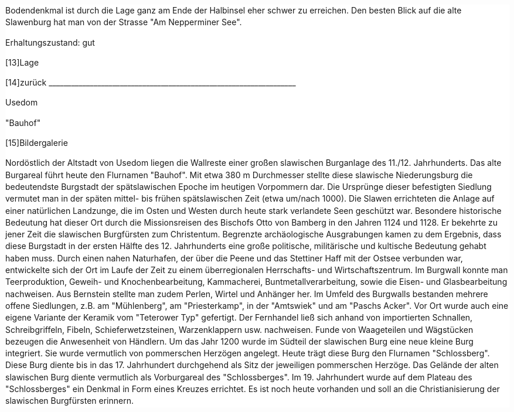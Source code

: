    Bodendenkmal ist durch die Lage ganz am Ende der Halbinsel eher schwer
   zu erreichen. Den besten Blick auf die alte Slawenburg hat man von der
   Strasse "Am Nepperminer See".

   Erhaltungszustand: gut

   [13]Lage

   [14]zurück
     __________________________________________________________________

   Usedom

   "Bauhof"

   [15]Bildergalerie

   Nordöstlich der Altstadt von Usedom liegen die Wallreste einer großen
   slawischen Burganlage des 11./12. Jahrhunderts. Das alte Burgareal
   führt heute den Flurnamen "Bauhof". Mit etwa 380 m Durchmesser stellte
   diese slawische Niederungsburg die bedeutendste Burgstadt der
   spätslawischen Epoche im heutigen Vorpommern dar. Die Ursprünge dieser
   befestigten Siedlung vermutet man in der späten mittel- bis frühen
   spätslawischen Zeit (etwa um/nach 1000). Die Slawen errichteten die
   Anlage auf einer natürlichen Landzunge, die im Osten und Westen durch
   heute stark verlandete Seen geschützt war. Besondere historische
   Bedeutung hat dieser Ort durch die Missionsreisen des Bischofs Otto von
   Bamberg in den Jahren 1124 und 1128. Er bekehrte zu jener Zeit die
   slawischen Burgfürsten zum Christentum. Begrenzte archäologische
   Ausgrabungen kamen zu dem Ergebnis, dass diese Burgstadt in der ersten
   Hälfte des 12. Jahrhunderts eine große politische, militärische und
   kultische Bedeutung gehabt haben muss. Durch einen nahen Naturhafen,
   der über die Peene und das Stettiner Haff mit der Ostsee verbunden war,
   entwickelte sich der Ort im Laufe der Zeit zu einem überregionalen
   Herrschafts- und Wirtschaftszentrum. Im Burgwall konnte man
   Teerproduktion, Geweih- und Knochenbearbeitung, Kammacherei,
   Buntmetallverarbeitung, sowie die Eisen- und Glasbearbeitung
   nachweisen. Aus Bernstein stellte man zudem Perlen, Wirtel und Anhänger
   her. Im Umfeld des Burgwalls bestanden mehrere offene Siedlungen, z.B.
   am "Mühlenberg", am "Priesterkamp", in der "Amtswiek" und am "Paschs
   Acker". Vor Ort wurde auch eine eigene Variante der Keramik vom
   "Teterower Typ" gefertigt. Der Fernhandel ließ sich anhand von
   importierten Schnallen, Schreibgriffeln, Fibeln, Schieferwetzsteinen,
   Warzenklappern usw. nachweisen. Funde von Waageteilen und Wägstücken
   bezeugen die Anwesenheit von Händlern. Um das Jahr 1200 wurde im
   Südteil der slawischen Burg eine neue kleine Burg integriert. Sie wurde
   vermutlich von pommerschen Herzögen angelegt. Heute trägt diese Burg
   den Flurnamen "Schlossberg". Diese Burg diente bis in das 17.
   Jahrhundert durchgehend als Sitz der jeweiligen pommerschen Herzöge.
   Das Gelände der alten slawischen Burg diente vermutlich als
   Vorburgareal des "Schlossberges". Im 19. Jahrhundert wurde auf dem
   Plateau des "Schlossberges" ein Denkmal in Form eines Kreuzes
   errichtet. Es ist noch heute vorhanden und soll an die
   Christianisierung der slawischen Burgfürsten erinnern.
